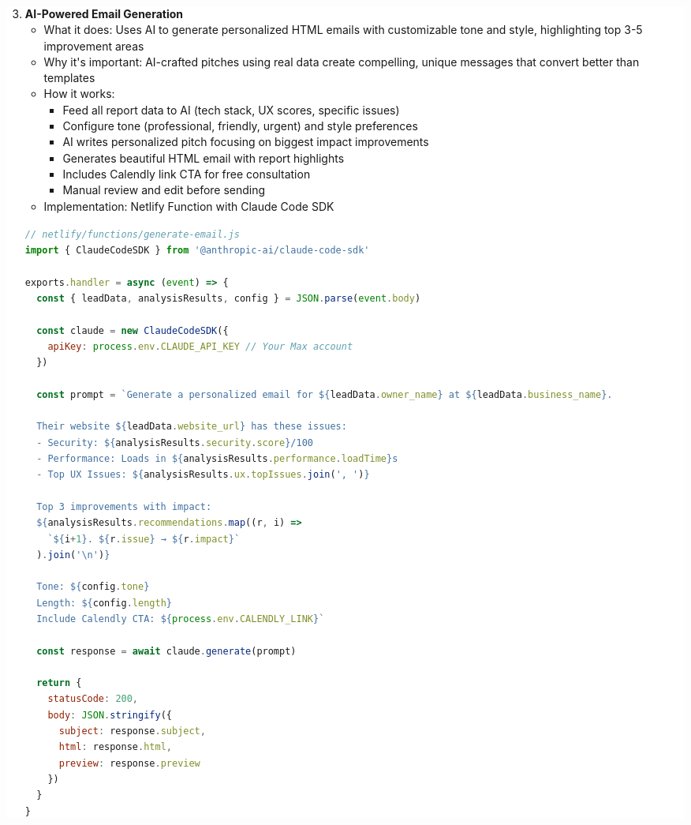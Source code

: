 3. **AI-Powered Email Generation**
   - What it does: Uses AI to generate personalized HTML emails with customizable tone and style, highlighting top 3-5 improvement areas
   - Why it's important: AI-crafted pitches using real data create compelling, unique messages that convert better than templates
   - How it works: 
     - Feed all report data to AI (tech stack, UX scores, specific issues)
     - Configure tone (professional, friendly, urgent) and style preferences
     - AI writes personalized pitch focusing on biggest impact improvements
     - Generates beautiful HTML email with report highlights
     - Includes Calendly link CTA for free consultation
     - Manual review and edit before sending
   - Implementation: Netlify Function with Claude Code SDK
   ```javascript
   // netlify/functions/generate-email.js
   import { ClaudeCodeSDK } from '@anthropic-ai/claude-code-sdk'
   
   exports.handler = async (event) => {
     const { leadData, analysisResults, config } = JSON.parse(event.body)
     
     const claude = new ClaudeCodeSDK({
       apiKey: process.env.CLAUDE_API_KEY // Your Max account
     })
     
     const prompt = `Generate a personalized email for ${leadData.owner_name} at ${leadData.business_name}.
     
     Their website ${leadData.website_url} has these issues:
     - Security: ${analysisResults.security.score}/100 
     - Performance: Loads in ${analysisResults.performance.loadTime}s
     - Top UX Issues: ${analysisResults.ux.topIssues.join(', ')}
     
     Top 3 improvements with impact:
     ${analysisResults.recommendations.map((r, i) => 
       `${i+1}. ${r.issue} → ${r.impact}`
     ).join('\n')}
     
     Tone: ${config.tone}
     Length: ${config.length}
     Include Calendly CTA: ${process.env.CALENDLY_LINK}`
     
     const response = await claude.generate(prompt)
     
     return {
       statusCode: 200,
       body: JSON.stringify({
         subject: response.subject,
         html: response.html,
         preview: response.preview
       })
     }
   }
   ```
